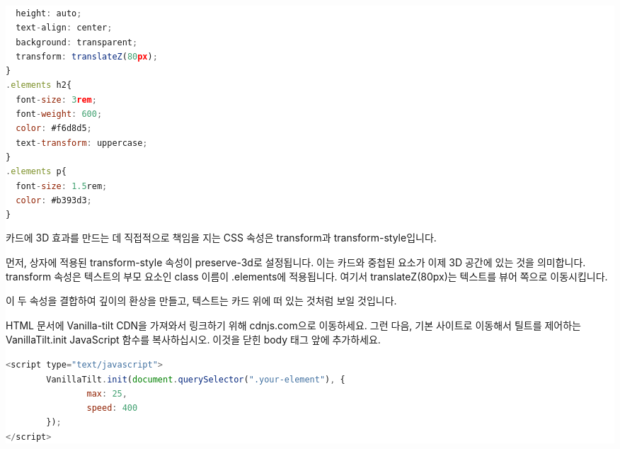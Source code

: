 ```js
  height: auto;
  text-align: center;
  background: transparent;
  transform: translateZ(80px);
}
.elements h2{
  font-size: 3rem;
  font-weight: 600;
  color: #f6d8d5;
  text-transform: uppercase;
}
.elements p{
  font-size: 1.5rem;
  color: #b393d3;
}
```


<ins class="adsbygoogle"
     style="display:block"
     data-ad-client="ca-pub-4877378276818686"
     data-ad-slot="1107185301"
     data-ad-format="auto"
     data-full-width-responsive="true"></ins>
<script>
     (adsbygoogle = window.adsbygoogle || []).push({});
</script>

카드에 3D 효과를 만드는 데 직접적으로 책임을 지는 CSS 속성은 transform과 transform-style입니다.

먼저, 상자에 적용된 transform-style 속성이 preserve-3d로 설정됩니다. 이는 카드와 중첩된 요소가 이제 3D 공간에 있는 것을 의미합니다. transform 속성은 텍스트의 부모 요소인 class 이름이 .elements에 적용됩니다. 여기서 translateZ(80px)는 텍스트를 뷰어 쪽으로 이동시킵니다.

이 두 속성을 결합하여 깊이의 환상을 만들고, 텍스트는 카드 위에 떠 있는 것처럼 보일 것입니다.

HTML 문서에 Vanilla-tilt CDN을 가져와서 링크하기 위해 cdnjs.com으로 이동하세요. 그런 다음, 기본 사이트로 이동해서 틸트를 제어하는 VanillaTilt.init JavaScript 함수를 복사하십시오. 이것을 닫힌 body 태그 앞에 추가하세요.


<ins class="adsbygoogle"
     style="display:block"
     data-ad-client="ca-pub-4877378276818686"
     data-ad-slot="1107185301"
     data-ad-format="auto"
     data-full-width-responsive="true"></ins>
<script>
     (adsbygoogle = window.adsbygoogle || []).push({});
</script>

```js
<script type="text/javascript">
        VanillaTilt.init(document.querySelector(".your-element"), {
                max: 25,
                speed: 400
        });
</script>
```

